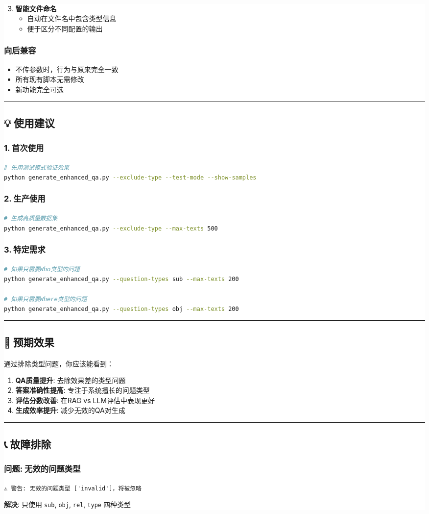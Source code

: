 3. **智能文件命名**
   - 自动在文件名中包含类型信息
   - 便于区分不同配置的输出

### 向后兼容

- 不传参数时，行为与原来完全一致
- 所有现有脚本无需修改
- 新功能完全可选

---

## 💡 使用建议

### 1. 首次使用
```bash
# 先用测试模式验证效果
python generate_enhanced_qa.py --exclude-type --test-mode --show-samples
```

### 2. 生产使用
```bash
# 生成高质量数据集
python generate_enhanced_qa.py --exclude-type --max-texts 500
```

### 3. 特定需求
```bash
# 如果只需要Who类型的问题
python generate_enhanced_qa.py --question-types sub --max-texts 200

# 如果只需要Where类型的问题  
python generate_enhanced_qa.py --question-types obj --max-texts 200
```

---

## 🎉 预期效果

通过排除类型问题，你应该能看到：

1. **QA质量提升**: 去除效果差的类型问题
2. **答案准确性提高**: 专注于系统擅长的问题类型
3. **评估分数改善**: 在RAG vs LLM评估中表现更好
4. **生成效率提升**: 减少无效的QA对生成

---

## 📞 故障排除

### 问题: 无效的问题类型
```
⚠ 警告: 无效的问题类型 ['invalid']，将被忽略
```
**解决**: 只使用 `sub`, `obj`, `rel`, `type` 四种类型
